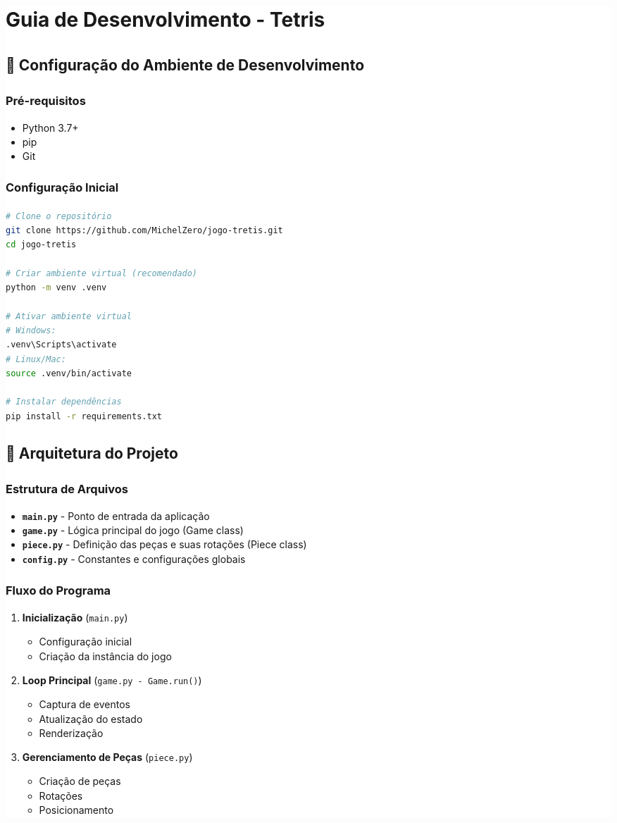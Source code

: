 # Guia de Desenvolvimento - Tetris

## 🔧 Configuração do Ambiente de Desenvolvimento

### Pré-requisitos
- Python 3.7+
- pip
- Git

### Configuração Inicial
```bash
# Clone o repositório
git clone https://github.com/MichelZero/jogo-tretis.git
cd jogo-tretis

# Criar ambiente virtual (recomendado)
python -m venv .venv

# Ativar ambiente virtual
# Windows:
.venv\Scripts\activate
# Linux/Mac:
source .venv/bin/activate

# Instalar dependências
pip install -r requirements.txt
```

## 📁 Arquitetura do Projeto

### Estrutura de Arquivos

- **`main.py`** - Ponto de entrada da aplicação
- **`game.py`** - Lógica principal do jogo (Game class)
- **`piece.py`** - Definição das peças e suas rotações (Piece class)
- **`config.py`** - Constantes e configurações globais

### Fluxo do Programa

1. **Inicialização** (`main.py`)
   - Configuração inicial
   - Criação da instância do jogo

2. **Loop Principal** (`game.py - Game.run()`)
   - Captura de eventos
   - Atualização do estado
   - Renderização

3. **Gerenciamento de Peças** (`piece.py`)
   - Criação de peças
   - Rotações
   - Posicionamento
